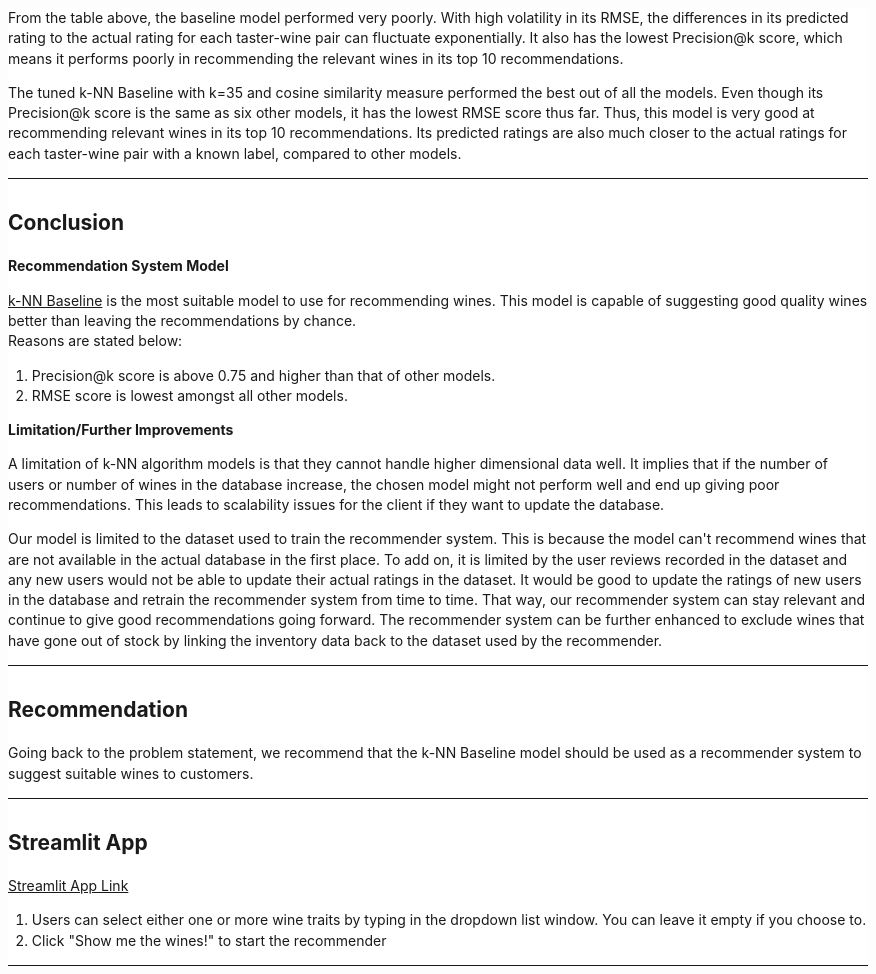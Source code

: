 From the table above, the baseline model performed very poorly. With high volatility in its RMSE, the differences in its predicted rating to the actual rating for each taster-wine pair can fluctuate exponentially. It also has the lowest Precision@k score, which means it performs poorly in recommending the relevant wines in its top 10 recommendations.

The tuned k-NN Baseline with k=35 and cosine similarity measure performed the best out of all the models. Even though its Precision@k score is the same as six other models, it has the lowest RMSE score thus far. Thus, this model is very good at recommending relevant wines in its top 10 recommendations. Its predicted ratings are also much closer to the actual ratings for each taster-wine pair with a known label, compared to other models.

---
## Conclusion

**Recommendation System Model**

[k-NN Baseline](https://surprise.readthedocs.io/en/stable/knn_inspired.html#surprise.prediction_algorithms.knns.KNNBaseline) is the most suitable model to use for recommending wines. This model is capable of suggesting good quality wines better than leaving the recommendations by chance.<br>
Reasons are stated below:
1. Precision@k score is above 0.75 and higher than that of other models.
2. RMSE score is lowest amongst all other models.

**Limitation/Further Improvements**

A limitation of k-NN algorithm models is that they cannot handle higher dimensional data well. It implies that if the number of users or number of wines in the database increase, the chosen model might not perform well and end up giving poor recommendations. This leads to scalability issues for the client if they want to update the database.<br>

Our model is limited to the dataset used to train the recommender system. This is because the model can't recommend wines that are not available in the actual database in the first place. To add on, it is limited by the user reviews recorded in the dataset and any new users would not be able to update their actual ratings in the dataset. It would be good to update the ratings of new users in the database and retrain the recommender system from time to time. That way, our recommender system can stay relevant and continue to give good recommendations going forward. The recommender system can be further enhanced to exclude wines that have gone out of stock by linking the inventory data back to the dataset used by the recommender.

---
## Recommendation

Going back to the problem statement, we recommend that the k-NN Baseline model should be used as a recommender system to suggest suitable wines to customers.

---
## Streamlit App

[Streamlit App Link](https://leewanxian-wine-recsys-app-app-v1pl1w.streamlit.app/)

1. Users can select either one or more wine traits by typing in the dropdown list window. You can leave it empty if you choose to.
2. Click "Show me the wines!" to start the recommender

---
